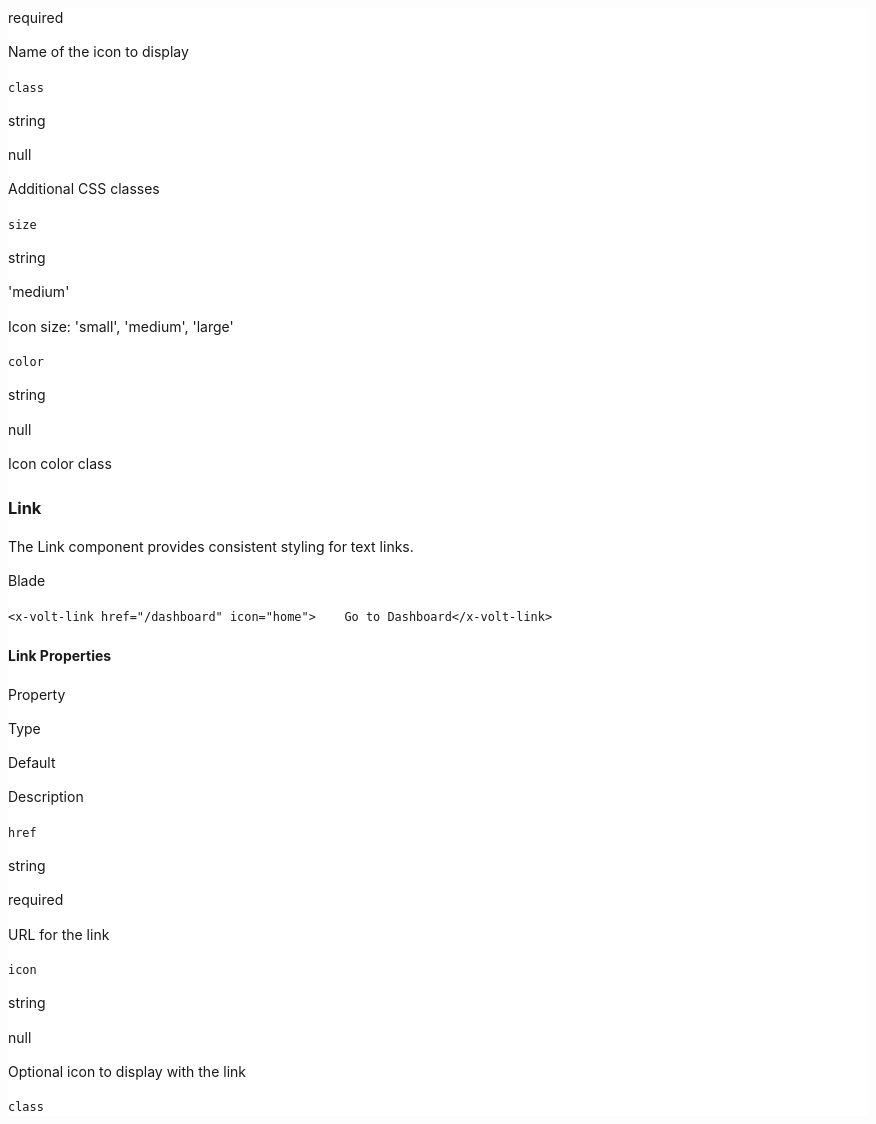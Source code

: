 required

Name of the icon to display

`class`

string

null

Additional CSS classes

`size`

string

'medium'

Icon size: 'small', 'medium', 'large'

`color`

string

null

Icon color class

### Link

The Link component provides consistent styling for text links.

Blade

    <x-volt-link href="/dashboard" icon="home">    Go to Dashboard</x-volt-link>

#### Link Properties

Property

Type

Default

Description

`href`

string

required

URL for the link

`icon`

string

null

Optional icon to display with the link

`class`
